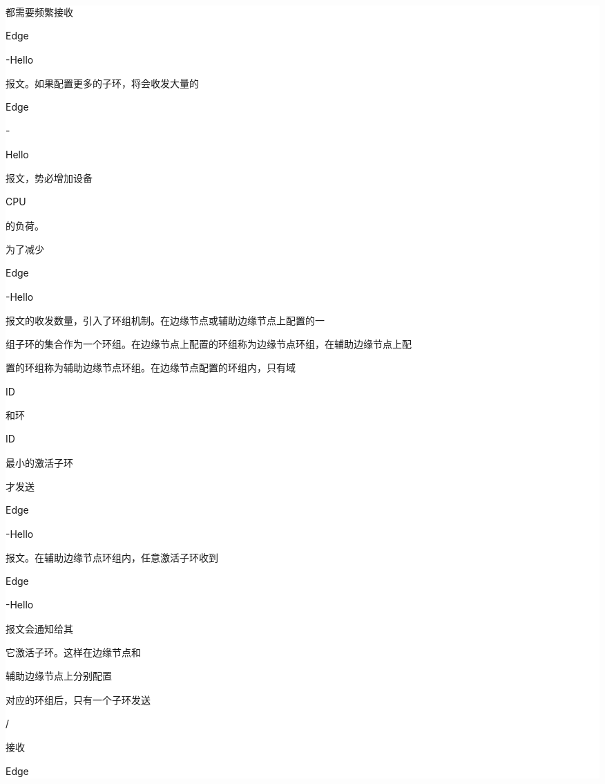 都需要频繁接收

Edge

-Hello

报文。如果配置更多的子环，将会收发大量的

Edge

\-

Hello

报文，势必增加设备

CPU

的负荷。

为了减少

Edge

-Hello

报文的收发数量，引入了环组机制。在边缘节点或辅助边缘节点上配置的一

组子环的集合作为一个环组。在边缘节点上配置的环组称为边缘节点环组，在辅助边缘节点上配

置的环组称为辅助边缘节点环组。在边缘节点配置的环组内，只有域

ID

和环

ID

最小的激活子环

才发送

Edge

-Hello

报文。在辅助边缘节点环组内，任意激活子环收到

Edge

-Hello

报文会通知给其

它激活子环。这样在边缘节点和

辅助边缘节点上分别配置

对应的环组后，只有一个子环发送

/

接收

Edge
